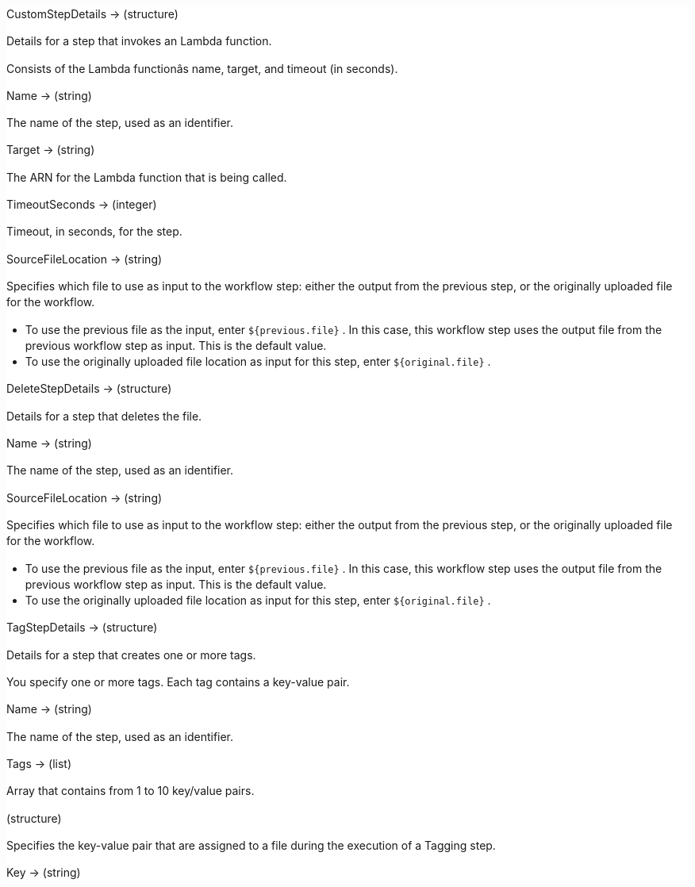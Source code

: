 CustomStepDetails -> (structure)

Details for a step that invokes an Lambda function.

Consists of the Lambda functionâs name, target, and timeout (in seconds).

Name -> (string)

The name of the step, used as an identifier.

Target -> (string)

The ARN for the Lambda function that is being called.

TimeoutSeconds -> (integer)

Timeout, in seconds, for the step.

SourceFileLocation -> (string)

Specifies which file to use as input to the workflow step: either the output from the previous step, or the originally uploaded file for the workflow.

- To use the previous file as the input, enter `${previous.file}` . In this case, this workflow step uses the output file from the previous workflow step as input. This is the default value.
- To use the originally uploaded file location as input for this step, enter `${original.file}` .

DeleteStepDetails -> (structure)

Details for a step that deletes the file.

Name -> (string)

The name of the step, used as an identifier.

SourceFileLocation -> (string)

Specifies which file to use as input to the workflow step: either the output from the previous step, or the originally uploaded file for the workflow.

- To use the previous file as the input, enter `${previous.file}` . In this case, this workflow step uses the output file from the previous workflow step as input. This is the default value.
- To use the originally uploaded file location as input for this step, enter `${original.file}` .

TagStepDetails -> (structure)

Details for a step that creates one or more tags.

You specify one or more tags. Each tag contains a key-value pair.

Name -> (string)

The name of the step, used as an identifier.

Tags -> (list)

Array that contains from 1 to 10 key/value pairs.

(structure)

Specifies the key-value pair that are assigned to a file during the execution of a Tagging step.

Key -> (string)
